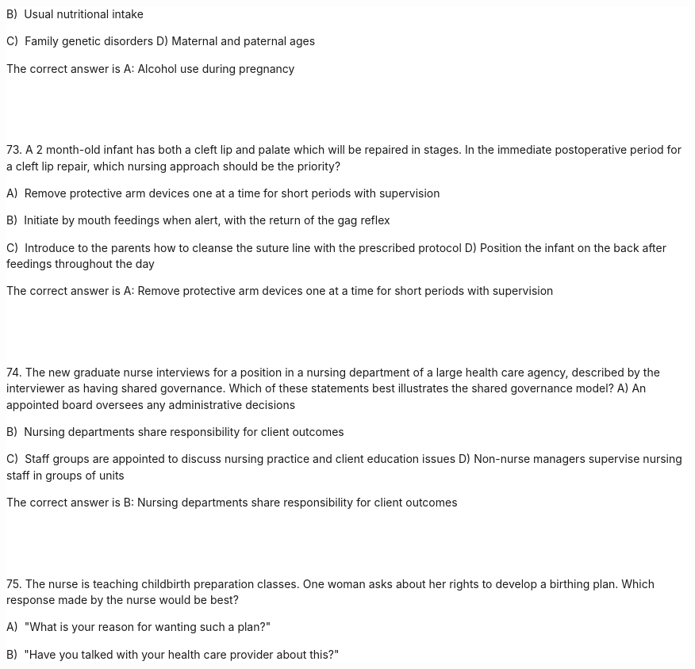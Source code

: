 B)  Usual
nutritional intake 

C)  Family
genetic disorders D) Maternal and paternal ages 

The correct answer is A: Alcohol use during pregnancy 

 

 

73\. A 2 month-old infant has both a cleft
lip and palate which will be repaired in stages. In the immediate postoperative
period for a cleft lip repair, which nursing approach should be the priority? 

A)  Remove
protective arm devices one at a time for short periods with supervision 

B)  Initiate
by mouth feedings when alert, with the return of the gag reflex 

C)  Introduce
to the parents how to cleanse the suture line with the prescribed protocol D) Position
the infant on the back after feedings throughout the day 

The correct answer is A: Remove protective arm devices one
at a time for short periods with supervision 

 

 

74\. The
new graduate nurse interviews for a position in a nursing department of a large
health care agency, described by the interviewer as having shared governance.
Which of these statements best illustrates the shared governance model? A) An
appointed board oversees any administrative decisions 

B)  Nursing
departments share responsibility for client outcomes 

C)  Staff
groups are appointed to discuss nursing practice and client education issues D)
Non-nurse managers supervise nursing staff in groups of units 

The correct answer is B: Nursing departments share
responsibility for client outcomes 

 

 

75\. The nurse is teaching childbirth
preparation classes. One woman asks about her rights to develop a birthing
plan. Which response made by the nurse would be best? 

A)  "What
is your reason for wanting such a plan?" 

B)  "Have
you talked with your health care provider about this?" 
